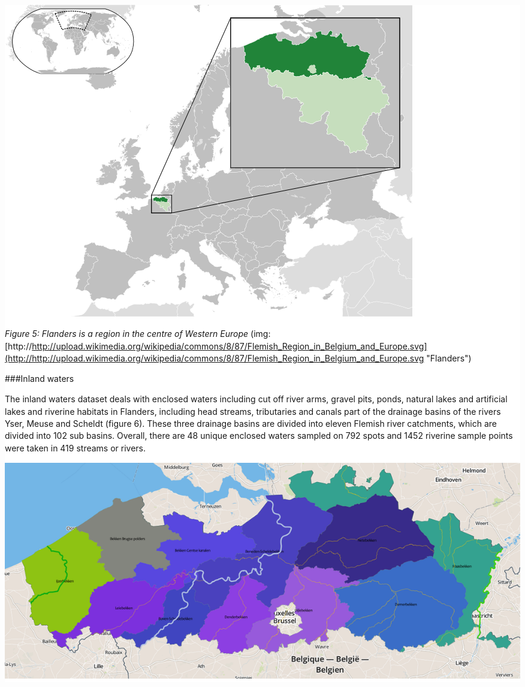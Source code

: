 ![Figure 5](images/image_5.png)

*Figure 5: Flanders is a region in the centre of Western Europe* (img:[http://http://upload.wikimedia.org/wikipedia/commons/8/87/Flemish_Region_in_Belgium_and_Europe.svg](http://http://upload.wikimedia.org/wikipedia/commons/8/87/Flemish_Region_in_Belgium_and_Europe.svg "Flanders") 
 

###Inland waters

The inland waters dataset deals with enclosed waters including cut off river arms, gravel pits, ponds, natural lakes and artificial lakes and riverine habitats in Flanders, including head streams, tributaries and canals part of the drainage basins of the rivers Yser, Meuse and Scheldt (figure 6). These three drainage basins are divided into eleven Flemish river catchments, which are divided into 102 sub basins. Overall, there are 48 unique enclosed waters sampled on 792 spots and 1452 riverine sample points were taken in 419 streams or rivers.

![Figure 6](images/image_6.png)
